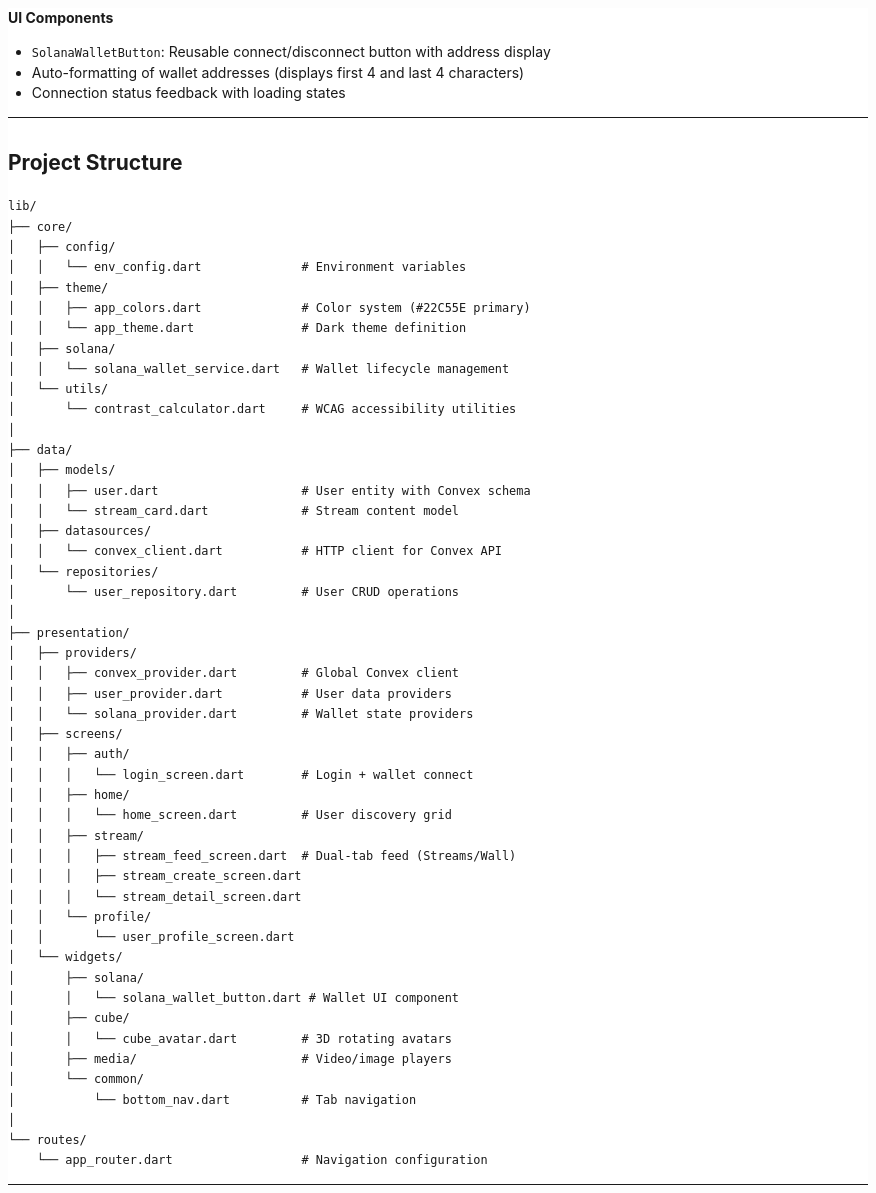 **UI Components**
- `SolanaWalletButton`: Reusable connect/disconnect button with address display
- Auto-formatting of wallet addresses (displays first 4 and last 4 characters)
- Connection status feedback with loading states

---

## Project Structure

```
lib/
├── core/
│   ├── config/
│   │   └── env_config.dart              # Environment variables
│   ├── theme/
│   │   ├── app_colors.dart              # Color system (#22C55E primary)
│   │   └── app_theme.dart               # Dark theme definition
│   ├── solana/
│   │   └── solana_wallet_service.dart   # Wallet lifecycle management
│   └── utils/
│       └── contrast_calculator.dart     # WCAG accessibility utilities
│
├── data/
│   ├── models/
│   │   ├── user.dart                    # User entity with Convex schema
│   │   └── stream_card.dart             # Stream content model
│   ├── datasources/
│   │   └── convex_client.dart           # HTTP client for Convex API
│   └── repositories/
│       └── user_repository.dart         # User CRUD operations
│
├── presentation/
│   ├── providers/
│   │   ├── convex_provider.dart         # Global Convex client
│   │   ├── user_provider.dart           # User data providers
│   │   └── solana_provider.dart         # Wallet state providers
│   ├── screens/
│   │   ├── auth/
│   │   │   └── login_screen.dart        # Login + wallet connect
│   │   ├── home/
│   │   │   └── home_screen.dart         # User discovery grid
│   │   ├── stream/
│   │   │   ├── stream_feed_screen.dart  # Dual-tab feed (Streams/Wall)
│   │   │   ├── stream_create_screen.dart
│   │   │   └── stream_detail_screen.dart
│   │   └── profile/
│   │       └── user_profile_screen.dart
│   └── widgets/
│       ├── solana/
│       │   └── solana_wallet_button.dart # Wallet UI component
│       ├── cube/
│       │   └── cube_avatar.dart         # 3D rotating avatars
│       ├── media/                       # Video/image players
│       └── common/
│           └── bottom_nav.dart          # Tab navigation
│
└── routes/
    └── app_router.dart                  # Navigation configuration
```

---